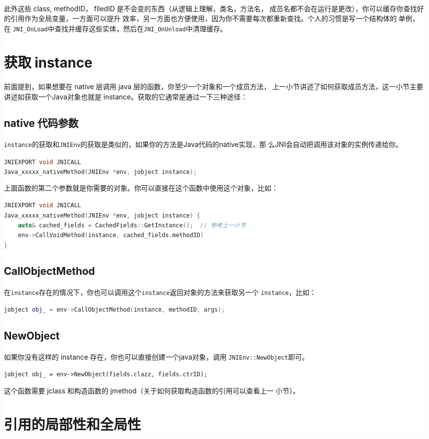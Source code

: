 此外这些 class, methodID， filedID 是不会变的东西（从逻辑上理解，类名，方法名，
成员名都不会在运行是更改），你可以缓存你查找好的引用作为全局变量，一方面可以提升
效率，另一方面也方便使用，因为你不需要每次都重新查找。个人的习惯是写一个结构体的
单例，在 `JNI_OnLoad`中查找并缓存这些实体，然后在`JNI_OnUnload`中清理缓存。

# 获取 instance

前面提到，如果想要在 native 层调用 java 层的函数，你至少一个对象和一个成员方法，
上一小节讲述了如何获取成员方法，这一小节主要讲述如获取一个Java对象也就是
instance。获取的它通常是通过一下三种途径：

## native 代码参数

`instance`的获取和`JNIEnv`的获取是类似的，如果你的方法是Java代码的native实现，那
么JNI会自动把调用该对象的实例传递给你。

```c++
JNIEXPORT void JNICALL
Java_xxxxx_nativeMethod(JNIEnv *env, jobject instance);
```

上面函数的第二个参数就是你需要的对象。你可以直接在这个函数中使用这个对象，比如：

```c++
JNIEXPORT void JNICALL
Java_xxxxx_nativeMethod(JNIEnv *env, jobject instance) {
    auto& cached_fields = CachedFields::GetInstance();  // 参考上一小节
    env->CallVoidMethod(instance, cached_fields.methodID)
}
```

## CallObjectMethod

在`instance`存在的情况下，你也可以调用这个`instance`返回对象的方法来获取另一个
`instance`，比如：

```c++
jobject obj_ = env->CallObjectMethod(instance, methodID, args);
```

## NewObject

如果你没有这样的 instance 存在，你也可以直接创建一个java对象，调用
`JNIEnv::NewObject`即可。

```
jobject obj_ = env->NewObject(fields.clazz, fields.ctrID);
```

这个函数需要 jclass 和构造函数的 jmethod（关于如何获取构造函数的引用可以查看上一
小节）。

# 引用的局部性和全局性
